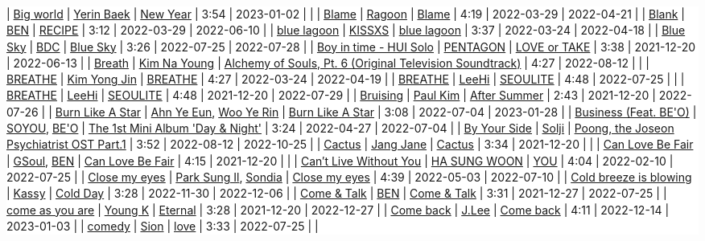 | [Big world](https://open.spotify.com/track/0Hy3JNYKAJu4ttcyQHzzYA) | [Yerin Baek](https://open.spotify.com/artist/6dhfy4ByARPJdPtMyrUYJK) | [New Year](https://open.spotify.com/album/5EurmkjnoKInaBsjAM6iFB) | 3:54 | 2023-01-02 |  |
| [Blame](https://open.spotify.com/track/4D0Zn7ULyzUVDC5z4dx5VT) | [Ragoon](https://open.spotify.com/artist/6KukpOkfUcJxKmgsGEvTaz) | [Blame](https://open.spotify.com/album/5CtYaFaa9tWwfgyJkfODVF) | 4:19 | 2022-03-29 | 2022-04-21 |
| [Blank](https://open.spotify.com/track/2OyX69J0H3ZaO3irKbcemY) | [BEN](https://open.spotify.com/artist/0bDdOBGVCFVt0f8N9ldW1k) | [RECIPE](https://open.spotify.com/album/7xSPokUlRKABb78sL7WRsm) | 3:12 | 2022-03-29 | 2022-06-10 |
| [blue lagoon](https://open.spotify.com/track/6biXLR6erSRv6PtgTt3Nd9) | [KISSXS](https://open.spotify.com/artist/2WaoJEyJIJ08YWyu7IJAOI) | [blue lagoon](https://open.spotify.com/album/2J4f8XpnORZvKOxqRmWQfx) | 3:37 | 2022-03-24 | 2022-04-18 |
| [Blue Sky](https://open.spotify.com/track/4KHTeInKLpN83MtOenzyxn) | [BDC](https://open.spotify.com/artist/3FgebbL1Lp8wynkXgtscfd) | [Blue Sky](https://open.spotify.com/album/56pwxoS3n0wBSpDmBrOIVp) | 3:26 | 2022-07-25 | 2022-07-28 |
| [Boy in time \- HUI Solo](https://open.spotify.com/track/6RQ7IDXf8kKcSYYugGoJZf) | [PENTAGON](https://open.spotify.com/artist/1wKpMkucynaTfG8lyPprYV) | [LOVE or TAKE](https://open.spotify.com/album/5iu1d69dqEo9UaKpZDYoIV) | 3:38 | 2021-12-20 | 2022-06-13 |
| [Breath](https://open.spotify.com/track/3FduLmIal9YnzHZp2vTZKl) | [Kim Na Young](https://open.spotify.com/artist/4dvmLXorXADxVq8EcySEWk) | [Alchemy of Souls, Pt\. 6 \(Original Television Soundtrack\)](https://open.spotify.com/album/6ORZQE6DlroG3iYfnv1kLa) | 4:27 | 2022-08-12 |  |
| [BREATHE](https://open.spotify.com/track/4ndTICyCegkTXsgB4WWgnV) | [Kim Yong Jin](https://open.spotify.com/artist/0ElqbFfqoh0j4IfNUfv04v) | [BREATHE](https://open.spotify.com/album/0yvpF9zpvQKg38gFUKCicr) | 4:27 | 2022-03-24 | 2022-04-19 |
| [BREATHE](https://open.spotify.com/track/6G4z9WbxyEeWdEQTfShACT) | [LeeHi](https://open.spotify.com/artist/7cVZApDoQZpS447nHTsNqu) | [SEOULITE](https://open.spotify.com/album/2c41Flo2HQgy0A9P3xuSFf) | 4:48 | 2022-07-25 |  |
| [BREATHE](https://open.spotify.com/track/7iXL8WCagyp9aoWTWF1Tn8) | [LeeHi](https://open.spotify.com/artist/7cVZApDoQZpS447nHTsNqu) | [SEOULITE](https://open.spotify.com/album/6rFLPutPduVsUMY43jIaJk) | 4:48 | 2021-12-20 | 2022-07-29 |
| [Bruising](https://open.spotify.com/track/1fA5Eiu5GgHvJN5YogiAIa) | [Paul Kim](https://open.spotify.com/artist/4qRXrzUmdy3p33lgvJEzdv) | [After Summer](https://open.spotify.com/album/6KZDOJpbSLCEB55txKJDj5) | 2:43 | 2021-12-20 | 2022-07-26 |
| [Burn Like A Star](https://open.spotify.com/track/0eB4NVRmmtO99SKfvBU56O) | [Ahn Ye Eun](https://open.spotify.com/artist/0qQQYIK5Sxnzt72fGyTcvs), [Woo Ye Rin](https://open.spotify.com/artist/4fwMfZcOMGXSgZvw5F28UL) | [Burn Like A Star](https://open.spotify.com/album/36xIARKjnu1X4NijtbBpMQ) | 3:08 | 2022-07-04 | 2023-01-28 |
| [Business \(Feat\. BE'O\)](https://open.spotify.com/track/1mWyVj0quMfOcwFSDPkQuD) | [SOYOU](https://open.spotify.com/artist/3b4kLCI0ZJW47TFsNRqgCb), [BE'O](https://open.spotify.com/artist/5NUVwRESNqYBUTRbiATjy7) | [The 1st Mini Album 'Day & Night'](https://open.spotify.com/album/2j89XpqZbDCa41WZeN7sNz) | 3:24 | 2022-04-27 | 2022-07-04 |
| [By Your Side](https://open.spotify.com/track/3beMVL4X8krvydjvUToFTm) | [Solji](https://open.spotify.com/artist/54EEMb9uR0v9PWoWtQhTEo) | [Poong, the Joseon Psychiatrist OST Part.1](https://open.spotify.com/album/6bAozPhiVsKID6HBJG2AQI) | 3:52 | 2022-08-12 | 2022-10-25 |
| [Cactus](https://open.spotify.com/track/6iLgcK64cgkctviVp6ne9i) | [Jang Jane](https://open.spotify.com/artist/41QP3s5kY0UroKcIeASAMY) | [Cactus](https://open.spotify.com/album/5dm1Wf0mTF0PwY3tXqohVI) | 3:34 | 2021-12-20 |  |
| [Can Love Be Fair](https://open.spotify.com/track/0ZSgMcumYoRwVeFmFJWtmm) | [GSoul](https://open.spotify.com/artist/4oEXworvhegyK83rZwVyWL), [BEN](https://open.spotify.com/artist/0bDdOBGVCFVt0f8N9ldW1k) | [Can Love Be Fair](https://open.spotify.com/album/6NRwI0v6TP5q8Pm8lCvTiK) | 4:15 | 2021-12-20 |  |
| [Can′t Live Without You](https://open.spotify.com/track/1HGEtYmtaMDG4lTtITK5pA) | [HA SUNG WOON](https://open.spotify.com/artist/3OBkZ9NG8F0Fn4oNpg0yuU) | [YOU](https://open.spotify.com/album/30WYyl2dDYF5KWeEpJ3GF6) | 4:04 | 2022-02-10 | 2022-07-25 |
| [Close my eyes](https://open.spotify.com/track/0jNqyuk278VsrMjcAUzAzZ) | [Park Sung Il](https://open.spotify.com/artist/31UZpd5VtfqTlpuYLrUfe7), [Sondia](https://open.spotify.com/artist/18VQ59noY7aOj59UNMozHp) | [Close my eyes](https://open.spotify.com/album/66A0tlUBVPsaVbiXIrwGqP) | 4:39 | 2022-05-03 | 2022-07-10 |
| [Cold breeze is blowing](https://open.spotify.com/track/5JWnuJXxDUb5sgV4SiWdur) | [Kassy](https://open.spotify.com/artist/6pU8o91xAS0aWNjj06nQSU) | [Cold Day](https://open.spotify.com/album/5HXAwf8M9T6VSw0LlgeHhy) | 3:28 | 2022-11-30 | 2022-12-06 |
| [Come & Talk](https://open.spotify.com/track/3uBqqwDtAq2ps9ctayHa3n) | [BEN](https://open.spotify.com/artist/0bDdOBGVCFVt0f8N9ldW1k) | [Come & Talk](https://open.spotify.com/album/5mXhZgl7vv33urDUc7dujJ) | 3:31 | 2021-12-27 | 2022-07-25 |
| [come as you are](https://open.spotify.com/track/6YAkb5lCO5mFePA6hvb4Qb) | [Young K](https://open.spotify.com/artist/34HmvZztvxqAo2mBSAieRe) | [Eternal](https://open.spotify.com/album/6JuoNIefYEpSGTT0lUMIX3) | 3:28 | 2021-12-20 | 2022-12-27 |
| [Come back](https://open.spotify.com/track/3zerSNZzG5MqbyQK6mYH1d) | [J.Lee](https://open.spotify.com/artist/324dYLqc0sal9kI5GJdyfr) | [Come back](https://open.spotify.com/album/12D3oDk7gbnBLhjXhzNkQl) | 4:11 | 2022-12-14 | 2023-01-03 |
| [comedy](https://open.spotify.com/track/1kNVRCfLtotmIKQOb87tUL) | [Sion](https://open.spotify.com/artist/2dEBKqLtvdFTnPcwpWEw0r) | [love](https://open.spotify.com/album/3TzHGHpI61xn4CqKrMhRRS) | 3:33 | 2022-07-25 |  |